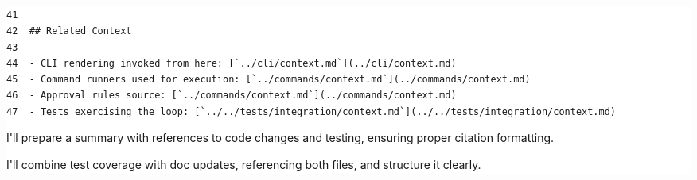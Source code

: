     41
    42  ## Related Context
    43
    44  - CLI rendering invoked from here: [`../cli/context.md`](../cli/context.md)
    45  - Command runners used for execution: [`../commands/context.md`](../commands/context.md)
    46  - Approval rules source: [`../commands/context.md`](../commands/context.md)
    47  - Tests exercising the loop: [`../../tests/integration/context.md`](../../tests/integration/context.md)
I'll prepare a summary with references to code changes and testing, ensuring proper citation formatting.

I'll combine test coverage with doc updates, referencing both files, and structure it clearly.